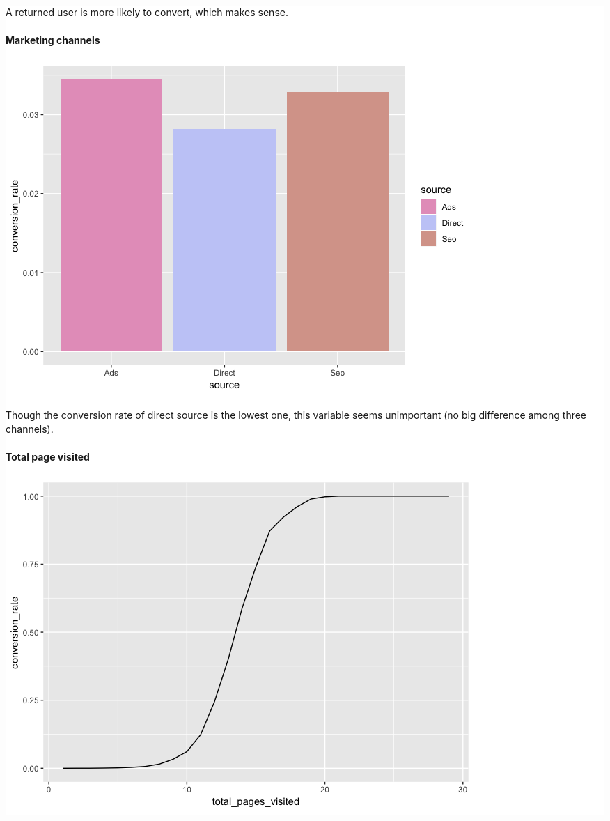 A returned user is more likely to convert, which makes sense.

#### Marketing channels

![](1.Conversion_rate_files/figure-markdown_github/unnamed-chunk-9-1.png)

Though the conversion rate of direct source is the lowest one, this variable seems unimportant (no big difference among three channels).

#### Total page visited

![](1.Conversion_rate_files/figure-markdown_github/unnamed-chunk-10-1.png)
